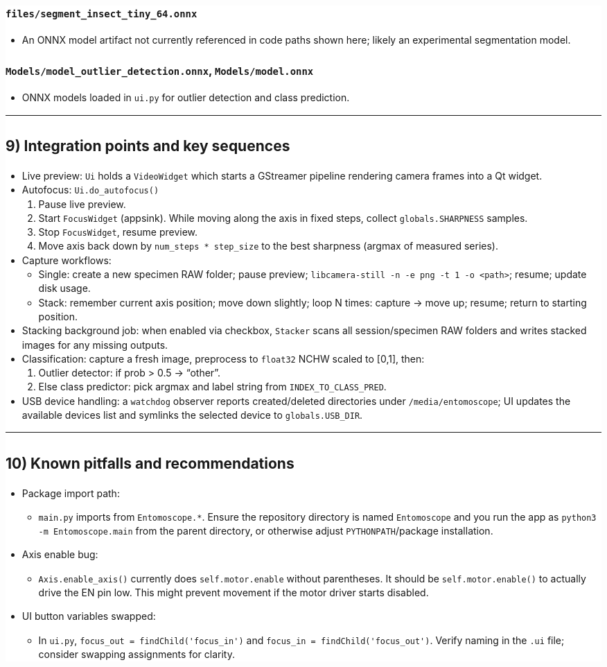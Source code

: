 ### `files/segment_insect_tiny_64.onnx`
- An ONNX model artifact not currently referenced in code paths shown here; likely an experimental segmentation model.

### `Models/model_outlier_detection.onnx`, `Models/model.onnx`
- ONNX models loaded in `ui.py` for outlier detection and class prediction.

---

## 9) Integration points and key sequences

- Live preview: `Ui` holds a `VideoWidget` which starts a GStreamer pipeline rendering camera frames into a Qt widget.
- Autofocus: `Ui.do_autofocus()`
  1) Pause live preview.
  2) Start `FocusWidget` (appsink). While moving along the axis in fixed steps, collect `globals.SHARPNESS` samples.
  3) Stop `FocusWidget`, resume preview.
  4) Move axis back down by `num_steps * step_size` to the best sharpness (argmax of measured series).
- Capture workflows:
  - Single: create a new specimen RAW folder; pause preview; `libcamera-still -n -e png -t 1 -o <path>`; resume; update disk usage.
  - Stack: remember current axis position; move down slightly; loop N times: capture → move up; resume; return to starting position.
- Stacking background job: when enabled via checkbox, `Stacker` scans all session/specimen RAW folders and writes stacked images for any missing outputs.
- Classification: capture a fresh image, preprocess to `float32` NCHW scaled to [0,1], then:
  1) Outlier detector: if prob > 0.5 → “other”.
  2) Else class predictor: pick argmax and label string from `INDEX_TO_CLASS_PRED`.
- USB device handling: a `watchdog` observer reports created/deleted directories under `/media/entomoscope`; UI updates the available devices list and symlinks the selected device to `globals.USB_DIR`.

---

## 10) Known pitfalls and recommendations

- Package import path:
  - `main.py` imports from `Entomoscope.*`. Ensure the repository directory is named `Entomoscope` and you run the app as `python3 -m Entomoscope.main` from the parent directory, or otherwise adjust `PYTHONPATH`/package installation.

- Axis enable bug:
  - `Axis.enable_axis()` currently does `self.motor.enable` without parentheses. It should be `self.motor.enable()` to actually drive the EN pin low. This might prevent movement if the motor driver starts disabled.

- UI button variables swapped:
  - In `ui.py`, `focus_out = findChild('focus_in')` and `focus_in = findChild('focus_out')`. Verify naming in the `.ui` file; consider swapping assignments for clarity.
